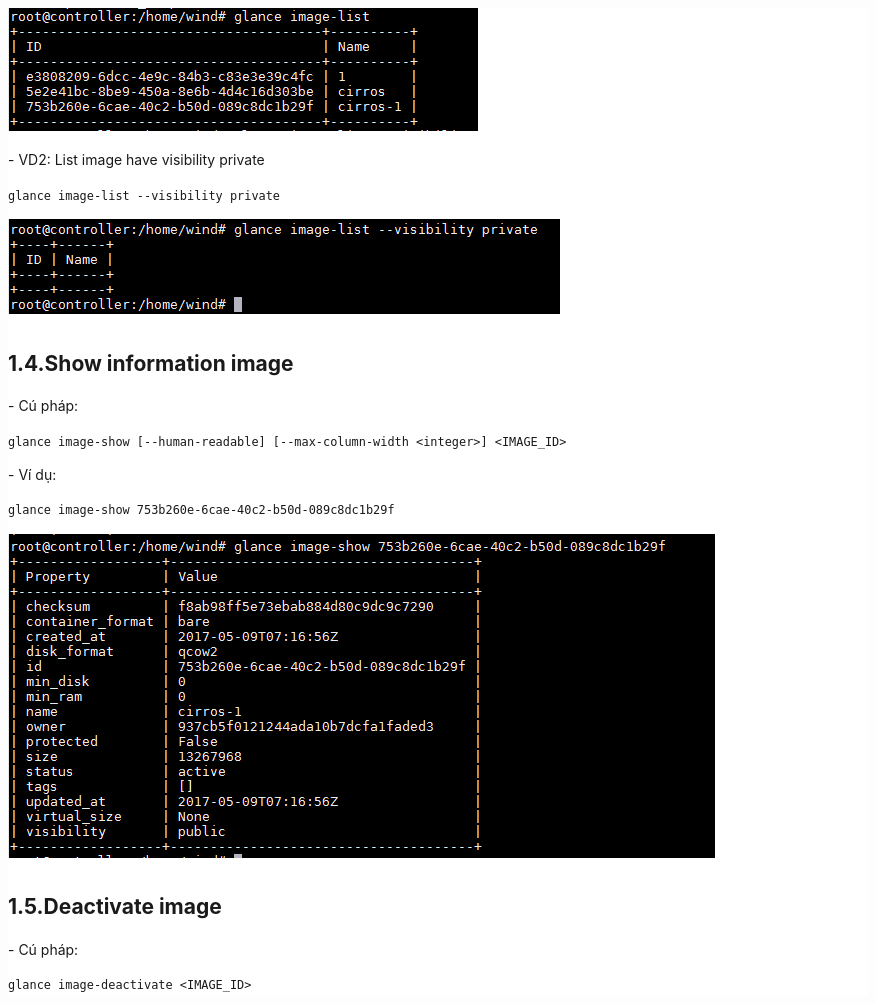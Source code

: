 <img src="../images/11.png" />

\- VD2: List image have visibility private  
```
glance image-list --visibility private
```

<img src="../images/12.png" />

<a name="1.4"></a>
## 1.4.Show information image
\- Cú pháp:  
```
glance image-show [--human-readable] [--max-column-width <integer>] <IMAGE_ID>
```

\- Ví dụ:  
```
glance image-show 753b260e-6cae-40c2-b50d-089c8dc1b29f
```

<img src="../images/13.png" />

<a name="1.5"></a>
## 1.5.Deactivate image
\- Cú pháp:  
```
glance image-deactivate <IMAGE_ID>
```
